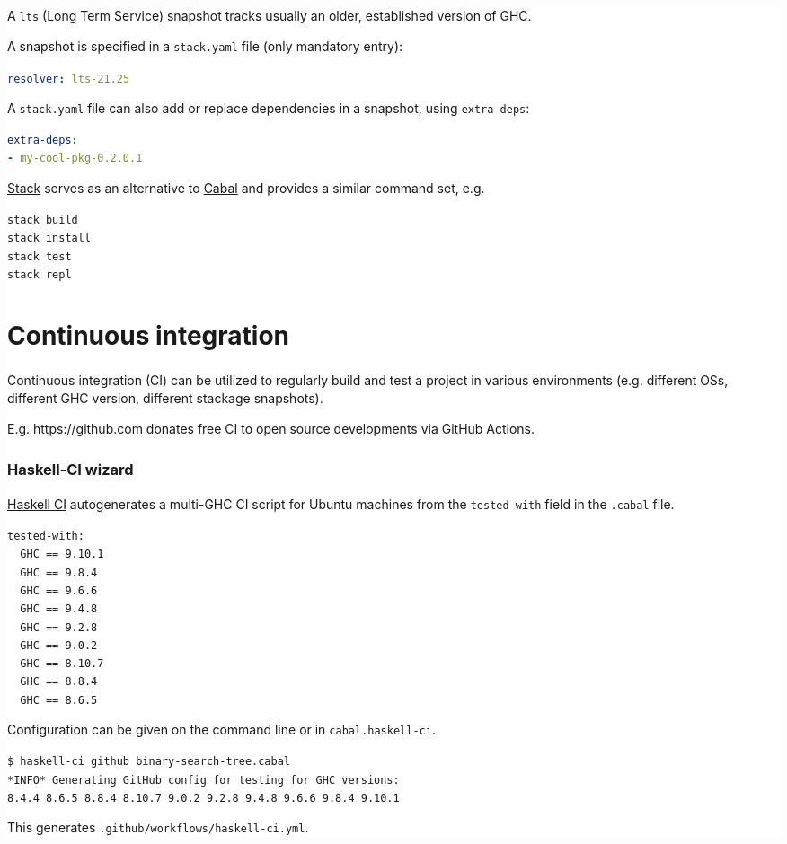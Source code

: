 A `lts` (Long Term Service) snapshot tracks usually an older, established version of GHC.

A snapshot is specified in a `stack.yaml` file (only mandatory entry):
```yaml
resolver: lts-21.25
```

A `stack.yaml` file can also add or replace dependencies in a snapshot, using `extra-deps`:
```yaml
extra-deps:
- my-cool-pkg-0.2.0.1
```

[Stack] serves as an alternative to [Cabal] and provides a similar command set, e.g.
```bash
stack build
stack install
stack test
stack repl
```

Continuous integration
======================

Continuous integration (CI) can be utilized to regularly build and test a project in various environments
(e.g. different OSs, different GHC version, different stackage snapshots).

E.g. https://github.com donates free CI to open source developments via [GitHub Actions].

[GitHub Actions]: https://docs.github.com/en/actions

### Haskell-CI wizard

[Haskell CI] autogenerates a multi-GHC CI script for Ubuntu machines from the `tested-with` field in the `.cabal` file.

[Haskell CI]: https://github.com/haskell-CI/haskell-ci

```cabal
tested-with:
  GHC == 9.10.1
  GHC == 9.8.4
  GHC == 9.6.6
  GHC == 9.4.8
  GHC == 9.2.8
  GHC == 9.0.2
  GHC == 8.10.7
  GHC == 8.8.4
  GHC == 8.6.5
```

Configuration can be given on the command line or in `cabal.haskell-ci`.

```bash
$ haskell-ci github binary-search-tree.cabal
*INFO* Generating GitHub config for testing for GHC versions:
8.4.4 8.6.5 8.8.4 8.10.7 9.0.2 9.2.8 9.4.8 9.6.6 9.8.4 9.10.1
```
This generates `.github/workflows/haskell-ci.yml`.


[Cabal]: https://cabal.readthedocs.io/en/stable/
[cabal-version]:     https://cabal.readthedocs.io/en/3.14/file-format-changelog.html
[cabal-version 2.2]: https://cabal.readthedocs.io/en/3.14/file-format-changelog.html#cabal-version-2-2
[name]:              https://cabal.readthedocs.io/en/3.14/cabal-package-description-file.html#pkg-field-name
[version]:           https://cabal.readthedocs.io/en/3.14/cabal-package-description-file.html#pkg-field-version
[common]:            https://cabal.readthedocs.io/en/3.14/cabal-package-description-file.html#pkg-section-common-common
[library]:           https://cabal.readthedocs.io/en/3.14/cabal-package-description-file.html#pkg-section-library-library
[PVP]: https://pvp.haskell.org/
[hs-source-dirs]: https://cabal.readthedocs.io/en/3.14/cabal-package-description-file.html#pkg-field-hs-source-dirs
[exposed-modules]: https://cabal.readthedocs.io/en/3.14/cabal-package-description-file.html#pkg-field-library-exposed-modules
[other-modules]: https://cabal.readthedocs.io/en/3.14/cabal-package-description-file.html#pkg-field-library-exposed-modules
[build-depends]: https://cabal.readthedocs.io/en/3.14/cabal-package-description-file.html#pkg-field-build-depends
[default-language]: https://cabal.readthedocs.io/en/3.14/cabal-package-description-file.html#pkg-field-default-language
[Haskell98]: https://downloads.haskell.org/ghc/latest/docs/users_guide/exts/control.html#extension-Haskell98
[Haskell2010]: https://downloads.haskell.org/ghc/latest/docs/users_guide/exts/control.html#extension-Haskell2010
[GHC2021]: https://downloads.haskell.org/ghc/latest/docs/users_guide/exts/control.html#extension-GHC2021
[GHC2024]: https://downloads.haskell.org/ghc/latest/docs/users_guide/exts/control.html#extension-GHC2024
[default-extensions]: https://cabal.readthedocs.io/en/3.14/cabal-package-description-file.html#pkg-field-default-extensions
[LANGUAGE]: https://downloads.haskell.org/ghc/latest/docs/users_guide/exts.html#language-extensions
[LambdaCase]: https://downloads.haskell.org/ghc/latest/docs/users_guide/exts/lambda_case.html#lambda-case
[InstanceSigs]: https://downloads.haskell.org/ghc/latest/docs/users_guide/exts/instances.html#extension-InstanceSigs
[ghc-options]: https://cabal.readthedocs.io/en/3.14/cabal-package-description-file.html#pkg-field-ghc-options
[-Wall]: https://downloads.haskell.org/ghc/latest/docs/users_guide/using-warnings.html#ghc-flag-Wall
[-Wcompat]: https://downloads.haskell.org/ghc/latest/docs/users_guide/using-warnings.html#ghc-flag-Wcompat
[hpack]: https://hackage.haskell.org/package/hpack
[Haskell 98]: https://www.haskell.org/onlinereport/
[Haskell 2010]: https://www.haskell.org/onlinereport/haskell2010/
[Haskell 2020 stalled]: https://reasonablypolymorphic.com/blog/haskell202x/
[survey-extensions]: https://taylor.fausak.me/2022/11/18/haskell-survey-results/#s2q5
[hspec]: https://hackage.haskell.org/package/hspec
[tasty]: https://hackage.haskell.org/package/tasty
[tasty-hunit]: https://hackage.haskell.org/package/tasty-hunit
[no-internal-library]: https://github.com/teach-afp/binary-search-trees/tree/no-internal-library
[Stack]: https://www.haskellstack.org/
[QuickCheck]: https://hackage.haskell.org/package/QuickCheck
[Arbitary]: https://hackage.haskell.org/package/QuickCheck-2.15.0.1/docs/Test-QuickCheck-Arbitrary.html#t:Arbitrary
[tasty-quickcheck]: https://hackage.haskell.org/package/tasty-quickcheck
[TemplateHaskell]: https://ghc.gitlab.haskell.org/ghc/doc/users_guide/exts/template_haskell.html
[allProperties]: https://hackage.haskell.org/package/QuickCheck-2.15.0.1/docs/Test-QuickCheck-All.html#v:allProperties
[shrink]: https://hackage.haskell.org/package/QuickCheck-2.15.0.1/docs/Test-QuickCheck-Arbitrary.html#v:shrink
[CoArbitary]: https://hackage.haskell.org/package/QuickCheck-2.15.0.1/docs/Test-QuickCheck-Arbitrary.html#t:CoArbitrary
[doctest]: https://hackage.haskell.org/package/doctest
[cabal-doctest]: https://hackage.haskell.org/package/cabal-doctest
[doctest-parallel]: https://hackage.haskell.org/package/doctest-parallel
[Stackage]: https://www.stackage.org/
[lts-21.25]: https://www.stackage.org/lts-21.25
[nightly-2025-03-01]: https://www.stackage.org/nightly-2025-03-01